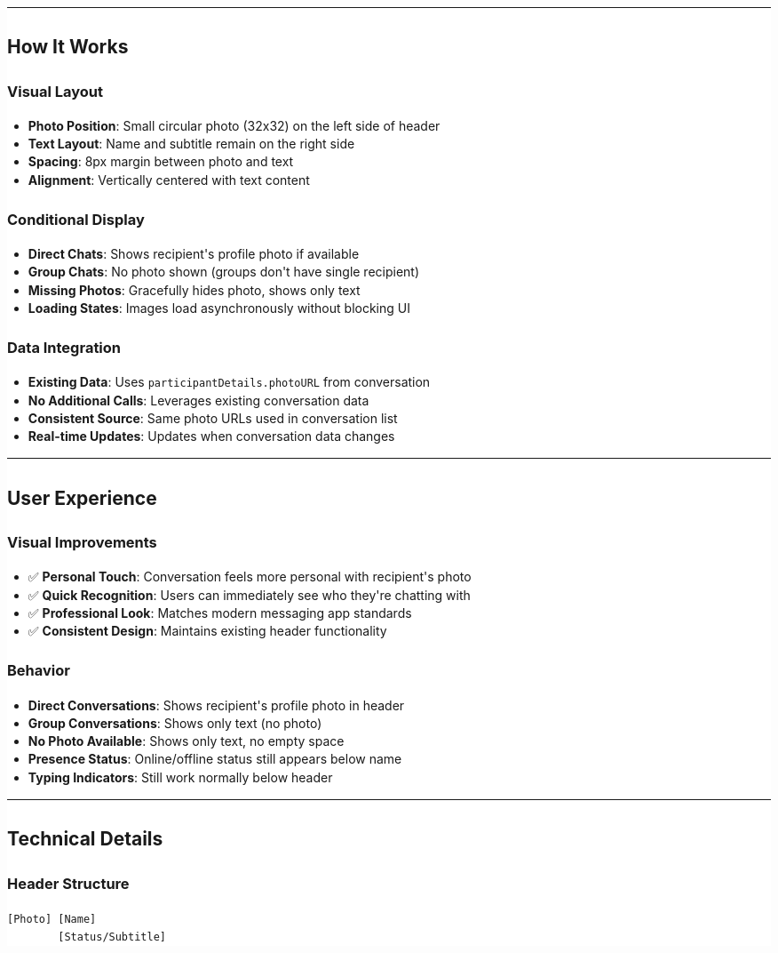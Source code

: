 ```typescript
```

---

## How It Works

### Visual Layout
- **Photo Position**: Small circular photo (32x32) on the left side of header
- **Text Layout**: Name and subtitle remain on the right side
- **Spacing**: 8px margin between photo and text
- **Alignment**: Vertically centered with text content

### Conditional Display
- **Direct Chats**: Shows recipient's profile photo if available
- **Group Chats**: No photo shown (groups don't have single recipient)
- **Missing Photos**: Gracefully hides photo, shows only text
- **Loading States**: Images load asynchronously without blocking UI

### Data Integration
- **Existing Data**: Uses `participantDetails.photoURL` from conversation
- **No Additional Calls**: Leverages existing conversation data
- **Consistent Source**: Same photo URLs used in conversation list
- **Real-time Updates**: Updates when conversation data changes

---

## User Experience

### Visual Improvements
- ✅ **Personal Touch**: Conversation feels more personal with recipient's photo
- ✅ **Quick Recognition**: Users can immediately see who they're chatting with
- ✅ **Professional Look**: Matches modern messaging app standards
- ✅ **Consistent Design**: Maintains existing header functionality

### Behavior
- **Direct Conversations**: Shows recipient's profile photo in header
- **Group Conversations**: Shows only text (no photo)
- **No Photo Available**: Shows only text, no empty space
- **Presence Status**: Online/offline status still appears below name
- **Typing Indicators**: Still work normally below header

---

## Technical Details

### Header Structure
```
[Photo] [Name]
        [Status/Subtitle]
```
